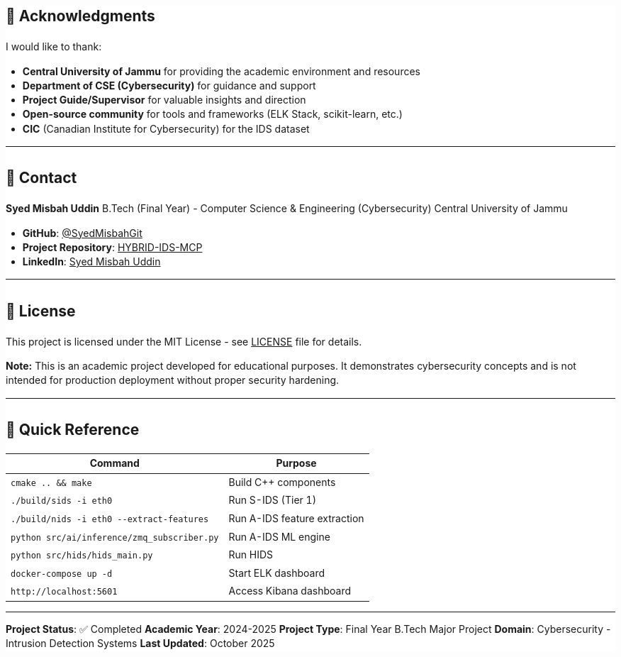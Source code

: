 
## 🤝 Acknowledgments

I would like to thank:

- **Central University of Jammu** for providing the academic environment and resources
- **Department of CSE (Cybersecurity)** for guidance and support
- **Project Guide/Supervisor** for valuable insights and direction
- **Open-source community** for tools and frameworks (ELK Stack, scikit-learn, etc.)
- **CIC** (Canadian Institute for Cybersecurity) for the IDS dataset

---

## 📧 Contact

**Syed Misbah Uddin**
B.Tech (Final Year) - Computer Science & Engineering (Cybersecurity)
Central University of Jammu

- **GitHub**: [@SyedMisbahGit](https://github.com/SyedMisbahGit)
- **Project Repository**: [HYBRID-IDS-MCP](https://github.com/SyedMisbahGit/HYBRID-IDS-MCP)
- **LinkedIn**: [Syed Misbah Uddin](https://linkedin.com/in/syedmisbah)

---

## 📜 License

This project is licensed under the MIT License - see [LICENSE](LICENSE) file for details.

**Note:** This is an academic project developed for educational purposes. It demonstrates cybersecurity concepts and is not intended for production deployment without proper security hardening.

---

## 🎯 Quick Reference

| Command | Purpose |
|---------|---------|
| `cmake .. && make` | Build C++ components |
| `./build/sids -i eth0` | Run S-IDS (Tier 1) |
| `./build/nids -i eth0 --extract-features` | Run A-IDS feature extraction |
| `python src/ai/inference/zmq_subscriber.py` | Run A-IDS ML engine |
| `python src/hids/hids_main.py` | Run HIDS |
| `docker-compose up -d` | Start ELK dashboard |
| `http://localhost:5601` | Access Kibana dashboard |

---

**Project Status**: ✅ Completed
**Academic Year**: 2024-2025
**Project Type**: Final Year B.Tech Major Project
**Domain**: Cybersecurity - Intrusion Detection Systems
**Last Updated**: October 2025
